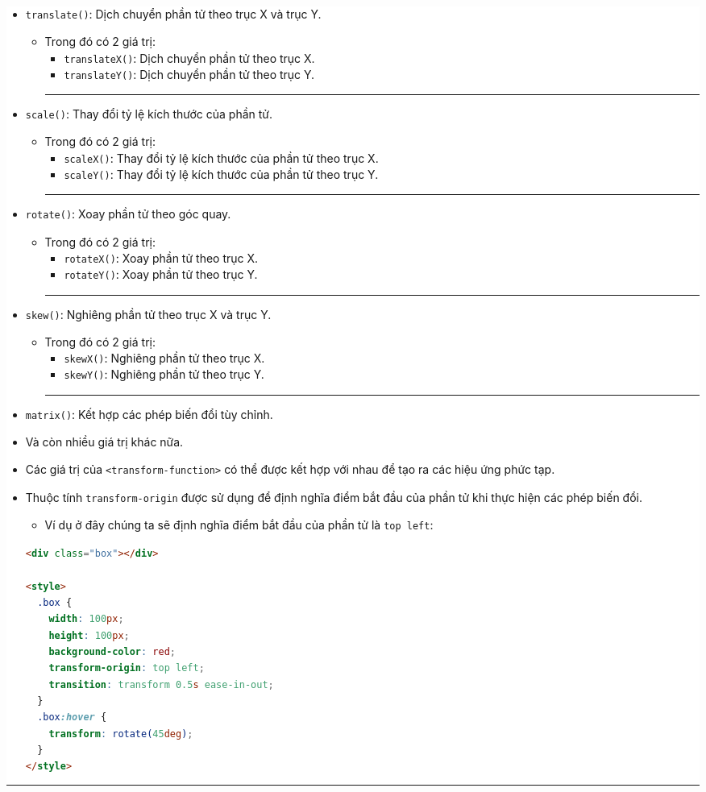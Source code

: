   - `translate()`: Dịch chuyển phần tử theo trục X và trục Y.

    - Trong đó có 2 giá trị:
      - `translateX()`: Dịch chuyển phần tử theo trục X.
      - `translateY()`: Dịch chuyển phần tử theo trục Y.
      ***

  - `scale()`: Thay đổi tỷ lệ kích thước của phần tử.
    - Trong đó có 2 giá trị:
      - `scaleX()`: Thay đổi tỷ lệ kích thước của phần tử theo trục X.
      - `scaleY()`: Thay đổi tỷ lệ kích thước của phần tử theo trục Y.
      ***
  - `rotate()`: Xoay phần tử theo góc quay.
    - Trong đó có 2 giá trị:
      - `rotateX()`: Xoay phần tử theo trục X.
      - `rotateY()`: Xoay phần tử theo trục Y.
      ***
  - `skew()`: Nghiêng phần tử theo trục X và trục Y.
    - Trong đó có 2 giá trị:
      - `skewX()`: Nghiêng phần tử theo trục X.
      - `skewY()`: Nghiêng phần tử theo trục Y.
      ***
  - `matrix()`: Kết hợp các phép biến đổi tùy chỉnh.
  - Và còn nhiều giá trị khác nữa.

- Các giá trị của `<transform-function>` có thể được kết hợp với nhau để tạo ra các hiệu ứng phức tạp.

- Thuộc tính `transform-origin` được sử dụng để định nghĩa điểm bắt đầu của phần tử khi thực hiện các phép biến đổi.

  - Ví dụ ở đây chúng ta sẽ định nghĩa điểm bắt đầu của phần tử là `top left`:

  <htmlcss-snippet>

  ```html
  <div class="box"></div>

  <style>
    .box {
      width: 100px;
      height: 100px;
      background-color: red;
      transform-origin: top left;
      transition: transform 0.5s ease-in-out;
    }
    .box:hover {
      transform: rotate(45deg);
    }
  </style>
  ```

  </htmlcss-snippet>

---
